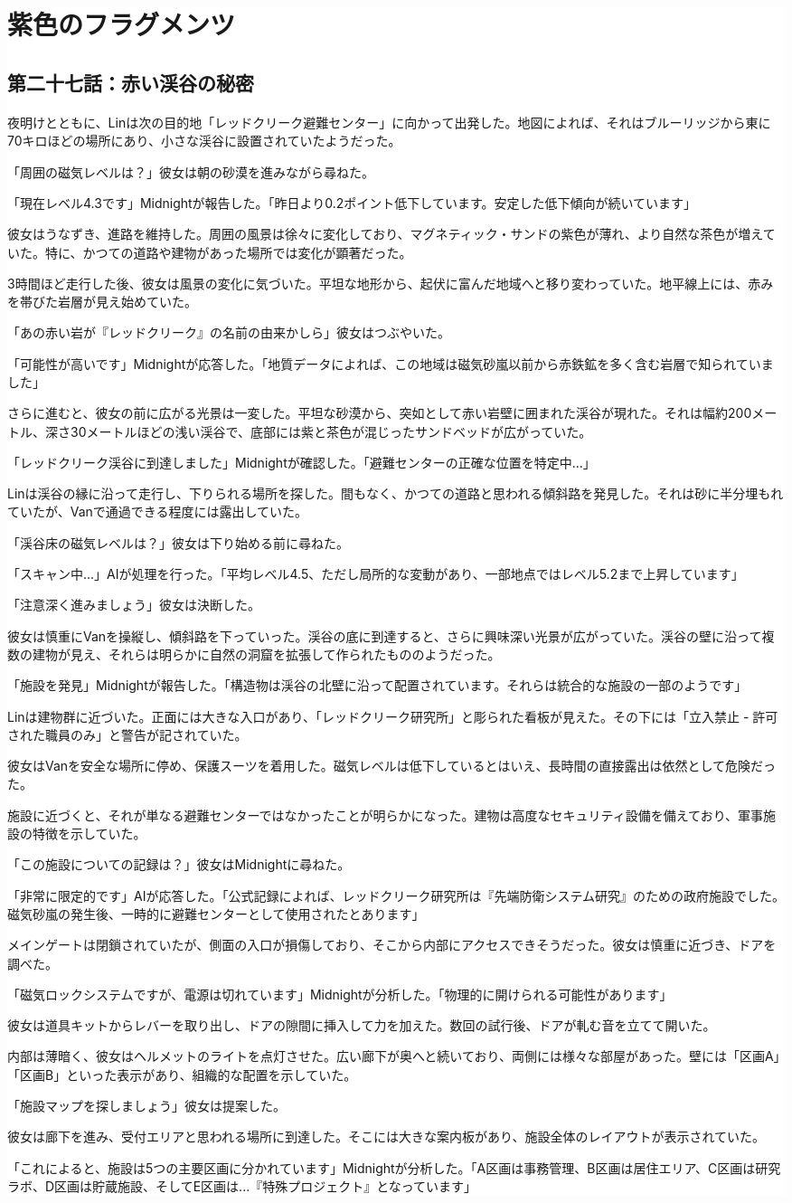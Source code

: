 # 紫色のフラグメンツ

## 第二十七話：赤い渓谷の秘密

夜明けとともに、Linは次の目的地「レッドクリーク避難センター」に向かって出発した。地図によれば、それはブルーリッジから東に70キロほどの場所にあり、小さな渓谷に設置されていたようだった。

「周囲の磁気レベルは？」彼女は朝の砂漠を進みながら尋ねた。

「現在レベル4.3です」Midnightが報告した。「昨日より0.2ポイント低下しています。安定した低下傾向が続いています」

彼女はうなずき、進路を維持した。周囲の風景は徐々に変化しており、マグネティック・サンドの紫色が薄れ、より自然な茶色が増えていた。特に、かつての道路や建物があった場所では変化が顕著だった。

3時間ほど走行した後、彼女は風景の変化に気づいた。平坦な地形から、起伏に富んだ地域へと移り変わっていた。地平線上には、赤みを帯びた岩層が見え始めていた。

「あの赤い岩が『レッドクリーク』の名前の由来かしら」彼女はつぶやいた。

「可能性が高いです」Midnightが応答した。「地質データによれば、この地域は磁気砂嵐以前から赤鉄鉱を多く含む岩層で知られていました」

さらに進むと、彼女の前に広がる光景は一変した。平坦な砂漠から、突如として赤い岩壁に囲まれた渓谷が現れた。それは幅約200メートル、深さ30メートルほどの浅い渓谷で、底部には紫と茶色が混じったサンドベッドが広がっていた。

「レッドクリーク渓谷に到達しました」Midnightが確認した。「避難センターの正確な位置を特定中...」

Linは渓谷の縁に沿って走行し、下りられる場所を探した。間もなく、かつての道路と思われる傾斜路を発見した。それは砂に半分埋もれていたが、Vanで通過できる程度には露出していた。

「渓谷床の磁気レベルは？」彼女は下り始める前に尋ねた。

「スキャン中...」AIが処理を行った。「平均レベル4.5、ただし局所的な変動があり、一部地点ではレベル5.2まで上昇しています」

「注意深く進みましょう」彼女は決断した。

彼女は慎重にVanを操縦し、傾斜路を下っていった。渓谷の底に到達すると、さらに興味深い光景が広がっていた。渓谷の壁に沿って複数の建物が見え、それらは明らかに自然の洞窟を拡張して作られたもののようだった。

「施設を発見」Midnightが報告した。「構造物は渓谷の北壁に沿って配置されています。それらは統合的な施設の一部のようです」

Linは建物群に近づいた。正面には大きな入口があり、「レッドクリーク研究所」と彫られた看板が見えた。その下には「立入禁止 - 許可された職員のみ」と警告が記されていた。

彼女はVanを安全な場所に停め、保護スーツを着用した。磁気レベルは低下しているとはいえ、長時間の直接露出は依然として危険だった。

施設に近づくと、それが単なる避難センターではなかったことが明らかになった。建物は高度なセキュリティ設備を備えており、軍事施設の特徴を示していた。

「この施設についての記録は？」彼女はMidnightに尋ねた。

「非常に限定的です」AIが応答した。「公式記録によれば、レッドクリーク研究所は『先端防衛システム研究』のための政府施設でした。磁気砂嵐の発生後、一時的に避難センターとして使用されたとあります」

メインゲートは閉鎖されていたが、側面の入口が損傷しており、そこから内部にアクセスできそうだった。彼女は慎重に近づき、ドアを調べた。

「磁気ロックシステムですが、電源は切れています」Midnightが分析した。「物理的に開けられる可能性があります」

彼女は道具キットからレバーを取り出し、ドアの隙間に挿入して力を加えた。数回の試行後、ドアが軋む音を立てて開いた。

内部は薄暗く、彼女はヘルメットのライトを点灯させた。広い廊下が奥へと続いており、両側には様々な部屋があった。壁には「区画A」「区画B」といった表示があり、組織的な配置を示していた。

「施設マップを探しましょう」彼女は提案した。

彼女は廊下を進み、受付エリアと思われる場所に到達した。そこには大きな案内板があり、施設全体のレイアウトが表示されていた。

「これによると、施設は5つの主要区画に分かれています」Midnightが分析した。「A区画は事務管理、B区画は居住エリア、C区画は研究ラボ、D区画は貯蔵施設、そしてE区画は...『特殊プロジェクト』となっています」
